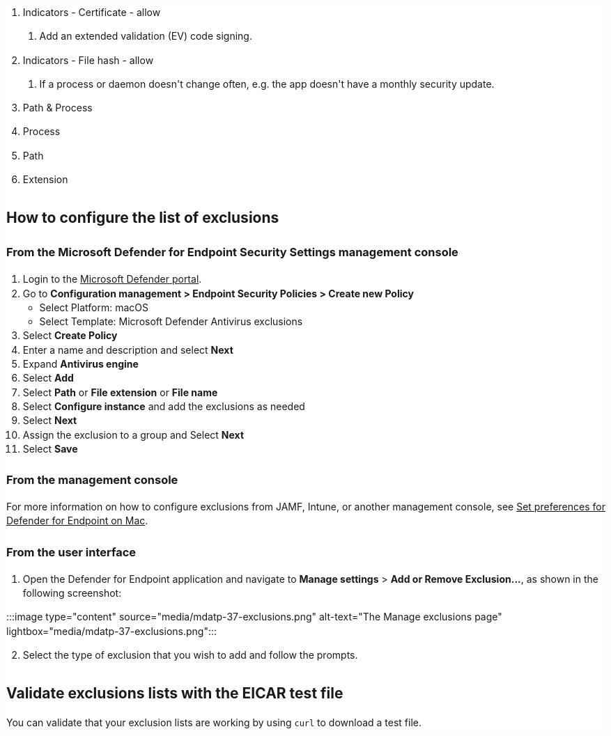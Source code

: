    1. Indicators - Certificate - allow 
   
      1. Add an extended validation (EV) code signing. 
   
   1. Indicators - File hash - allow 
   
      1. If a process or daemon doesn't change often, e.g. the app doesn't have a monthly security update. 
      
   1. Path & Process 
   
   1. Process 
   
   1. Path 
   
   1. Extension
   
## How to configure the list of exclusions

### From the Microsoft Defender for Endpoint Security Settings management console

1. Login to the [Microsoft Defender portal](https://security.microsoft.com).
2. Go to **Configuration management > Endpoint Security Policies > Create new Policy**
   - Select Platform: macOS
   - Select Template: Microsoft Defender Antivirus exclusions
3. Select **Create Policy**
4. Enter a name and description and select **Next**
5. Expand **Antivirus engine**
6. Select **Add**
7. Select **Path** or **File extension** or **File name**
8. Select **Configure instance** and add the exclusions as needed
9. Select **Next**
10. Assign the exclusion to a group and Select **Next**
11. Select **Save**

### From the management console

For more information on how to configure exclusions from JAMF, Intune, or another management console, see [Set preferences for Defender for Endpoint on Mac](mac-preferences.md).

### From the user interface

1. Open the Defender for Endpoint application and navigate to **Manage settings** \> **Add or Remove Exclusion...**, as shown in the following screenshot:

:::image type="content" source="media/mdatp-37-exclusions.png" alt-text="The Manage exclusions page" lightbox="media/mdatp-37-exclusions.png":::

2. Select the type of exclusion that you wish to add and follow the prompts.

## Validate exclusions lists with the EICAR test file

You can validate that your exclusion lists are working by using `curl` to download a test file.
